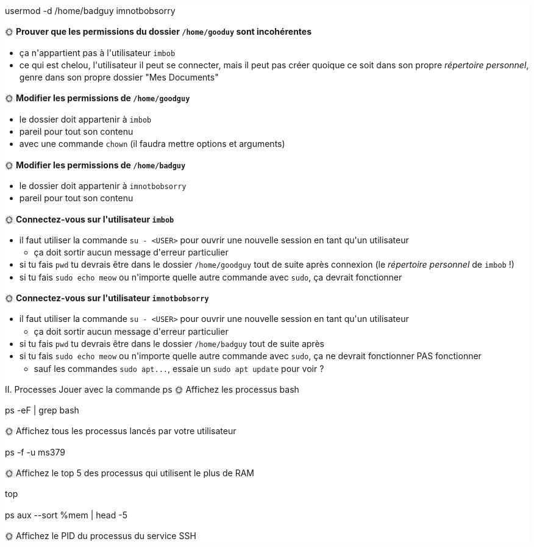 usermod -d /home/badguy imnotbobsorry

🌞 **Prouver que les permissions du dossier `/home/gooduy` sont incohérentes**

- ça n'appartient pas à l'utilisateur `imbob`
- ce qui est chelou, l'utilisateur il peut se connecter, mais il peut pas créer quoique ce soit dans son propre *répertoire personnel*, genre dans son propre dossier "Mes Documents"

🌞 **Modifier les permissions de `/home/goodguy`**

- le dossier doit appartenir à `imbob`
- pareil pour tout son contenu
- avec une commande `chown` (il faudra mettre options et arguments)

🌞 **Modifier les permissions de `/home/badguy`**
- le dossier doit appartenir à `imnotbobsorry`
- pareil pour tout son contenu

🌞 **Connectez-vous sur l'utilisateur `imbob`**

- il faut utiliser la commande `su - <USER>` pour ouvrir une nouvelle session en tant qu'un utilisateur
  - ça doit sortir aucun message d'erreur particulier
- si tu fais `pwd` tu devrais être dans le dossier `/home/goodguy` tout de suite après connexion (le *répertoire personnel* de `imbob` !)
- si tu fais `sudo echo meow` ou n'importe quelle autre commande avec `sudo`, ça devrait fonctionner

🌞 **Connectez-vous sur l'utilisateur `imnotbobsorry`**

- il faut utiliser la commande `su - <USER>` pour ouvrir une nouvelle session en tant qu'un utilisateur
  - ça doit sortir aucun message d'erreur particulier
- si tu fais `pwd` tu devrais être dans le dossier `/home/badguy` tout de suite après 
- si tu fais `sudo echo meow` ou n'importe quelle autre commande avec `sudo`, ça ne devrait fonctionner PAS fonctionner
  - sauf les commandes `sudo apt...`, essaie un `sudo apt update` pour voir ?


II. Processes
Jouer avec la commande ps
🌞 Affichez les processus bash

ps -eF | grep bash


🌞 Affichez tous les processus lancés par votre utilisateur

ps -f -u ms379


🌞 Affichez le top 5 des processus qui utilisent le plus de RAM

top

ps aux --sort %mem | head -5



🌞 Affichez le PID du processus du service SSH
